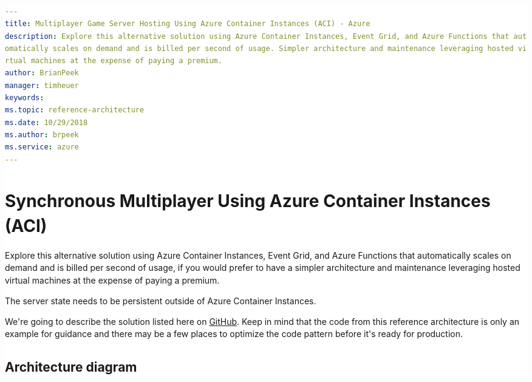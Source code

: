 ```yaml
---
title: Multiplayer Game Server Hosting Using Azure Container Instances (ACI) - Azure
description: Explore this alternative solution using Azure Container Instances, Event Grid, and Azure Functions that automatically scales on demand and is billed per second of usage. Simpler architecture and maintenance leveraging hosted virtual machines at the expense of paying a premium.
author: BrianPeek
manager: timheuer
keywords: 
ms.topic: reference-architecture
ms.date: 10/29/2018
ms.author: brpeek
ms.service: azure
---
```


# Synchronous Multiplayer Using Azure Container Instances (ACI)

Explore this alternative solution using Azure Container Instances, Event Grid, and Azure Functions that automatically scales on demand and is billed per second of usage, if you would prefer to have a simpler architecture and maintenance leveraging hosted virtual machines at the expense of paying a premium.

The server state needs to be persistent outside of Azure Container Instances.

We're going to describe the solution listed here on [GitHub](https://github.com/dgkanatsios/AzureContainerInstancesManagement). Keep in mind that the code from this reference architecture is only an example for guidance and there may be a few places to optimize the code pattern before it's ready for production.

## Architecture diagram
